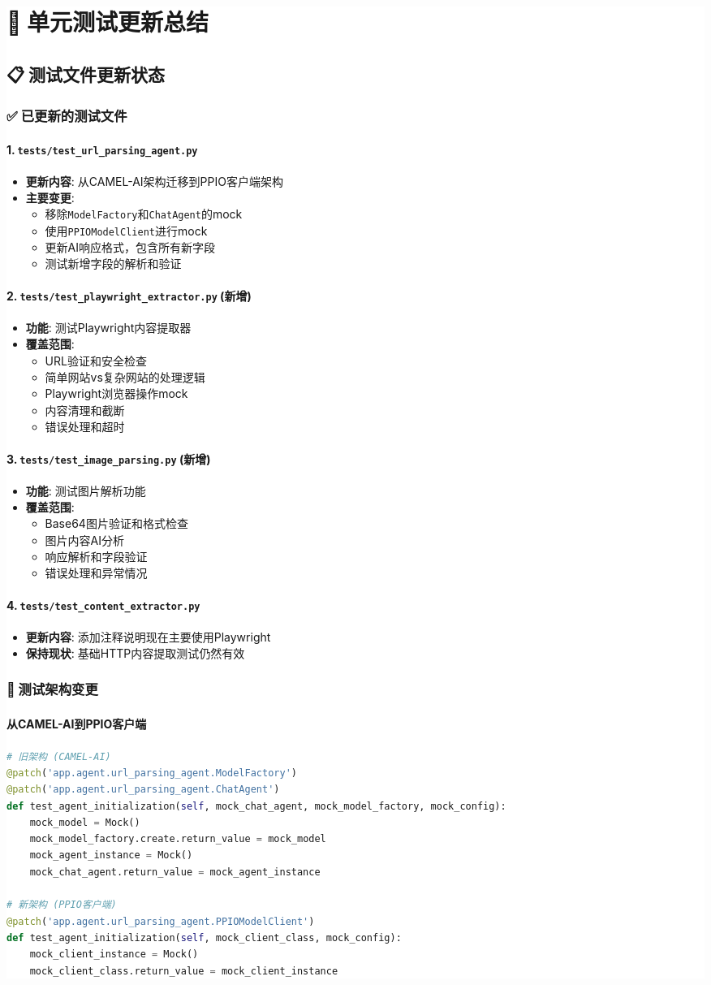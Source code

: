 # 🧪 单元测试更新总结

## 📋 测试文件更新状态

### ✅ 已更新的测试文件

#### 1. `tests/test_url_parsing_agent.py`
- **更新内容**: 从CAMEL-AI架构迁移到PPIO客户端架构
- **主要变更**:
  - 移除`ModelFactory`和`ChatAgent`的mock
  - 使用`PPIOModelClient`进行mock
  - 更新AI响应格式，包含所有新字段
  - 测试新增字段的解析和验证

#### 2. `tests/test_playwright_extractor.py` (新增)
- **功能**: 测试Playwright内容提取器
- **覆盖范围**:
  - URL验证和安全检查
  - 简单网站vs复杂网站的处理逻辑
  - Playwright浏览器操作mock
  - 内容清理和截断
  - 错误处理和超时

#### 3. `tests/test_image_parsing.py` (新增)
- **功能**: 测试图片解析功能
- **覆盖范围**:
  - Base64图片验证和格式检查
  - 图片内容AI分析
  - 响应解析和字段验证
  - 错误处理和异常情况

#### 4. `tests/test_content_extractor.py`
- **更新内容**: 添加注释说明现在主要使用Playwright
- **保持现状**: 基础HTTP内容提取测试仍然有效

### 🔧 测试架构变更

#### 从CAMEL-AI到PPIO客户端
```python
# 旧架构 (CAMEL-AI)
@patch('app.agent.url_parsing_agent.ModelFactory')
@patch('app.agent.url_parsing_agent.ChatAgent')
def test_agent_initialization(self, mock_chat_agent, mock_model_factory, mock_config):
    mock_model = Mock()
    mock_model_factory.create.return_value = mock_model
    mock_agent_instance = Mock()
    mock_chat_agent.return_value = mock_agent_instance

# 新架构 (PPIO客户端)
@patch('app.agent.url_parsing_agent.PPIOModelClient')
def test_agent_initialization(self, mock_client_class, mock_config):
    mock_client_instance = Mock()
    mock_client_class.return_value = mock_client_instance
```

